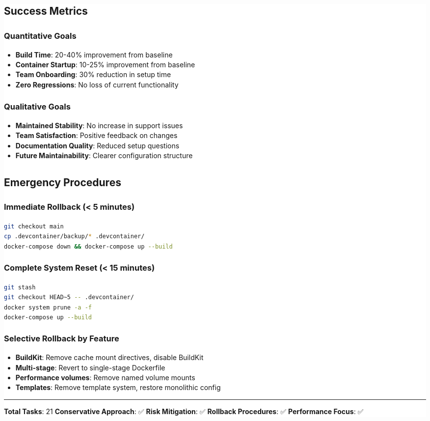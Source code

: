 
## Success Metrics

### Quantitative Goals
- **Build Time**: 20-40% improvement from baseline
- **Container Startup**: 10-25% improvement from baseline
- **Team Onboarding**: 30% reduction in setup time
- **Zero Regressions**: No loss of current functionality

### Qualitative Goals
- **Maintained Stability**: No increase in support issues
- **Team Satisfaction**: Positive feedback on changes
- **Documentation Quality**: Reduced setup questions
- **Future Maintainability**: Clearer configuration structure

## Emergency Procedures

### Immediate Rollback (< 5 minutes)
```bash
git checkout main
cp .devcontainer/backup/* .devcontainer/
docker-compose down && docker-compose up --build
```

### Complete System Reset (< 15 minutes)
```bash
git stash
git checkout HEAD~5 -- .devcontainer/
docker system prune -a -f
docker-compose up --build
```

### Selective Rollback by Feature
- **BuildKit**: Remove cache mount directives, disable BuildKit
- **Multi-stage**: Revert to single-stage Dockerfile
- **Performance volumes**: Remove named volume mounts
- **Templates**: Remove template system, restore monolithic config

---

**Total Tasks**: 21
**Conservative Approach**: ✅
**Risk Mitigation**: ✅
**Rollback Procedures**: ✅
**Performance Focus**: ✅